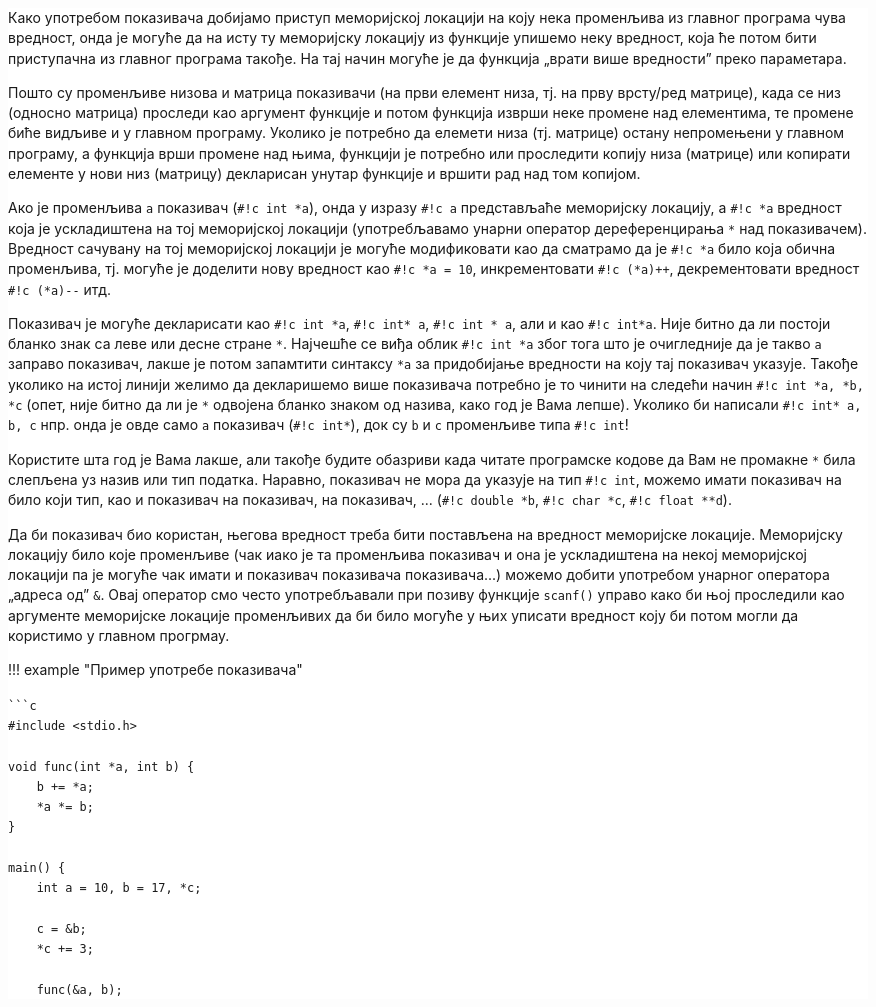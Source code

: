Како употребом показивача добијамо приступ меморијској локацији на коју нека променљива из главног програма чува вредност, онда је могуће да на исту ту меморијску локацију из функције упишемо неку вредност, која ће потом бити приступачна из главног програма такође. На тај начин могуће је да функција „врати више вредности” преко параметара.

Пошто су променљиве низова и матрица показивачи (на први елемент низа, тј. на прву врсту/ред матрице), када се низ (односно матрица) проследи као аргумент функције и потом функција изврши неке промене над елементима, те промене биће видљиве и у главном програму. Уколико је потребно да елемети низа (тј. матрице) остану непромењени у главном програму, а функција врши промене над њима, функцији је потребно или проследити копију низа (матрице) или копирати елементе у нови низ (матрицу) декларисан унутар функције и вршити рад над том копијом.

Ако је променљива `a` показивач (`#!c int *a`), онда у изразу `#!c a` представљаће меморијску локацију, а `#!c *a` вредност која је ускладиштена на тој меморијској локацији (употребљавамо унарни оператор дереференцирања `*` над показивачем). Вредност сачувану на тој меморијској локацији је могуће модификовати као да сматрамо да је `#!c *a` било која обична променљива, тј. могуће је доделити нову вредност као `#!c *a = 10`, инкрементовати `#!c (*a)++`, декрементовати вредност `#!c (*a)--` итд.

Показивач је могуће декларисати као `#!c int *a`, `#!c int* a`, `#!c int * a`, али и као `#!c int*a`. Није битно да ли постоји бланко знак са леве или десне стране `*`. Најчешће се виђа облик `#!c int *a` због тога што је очигледније да је такво `a` заправо показивач, лакше је потом запамтити синтаксу `*a` за придобијање вредности на коју тај показивач указује. Такође  уколико на истој линији желимо да декларишемо више показивача потребно је то чинити на следећи начин `#!c int *a, *b, *c` (опет, није битно да ли је `*` одвојена бланко знаком од назива, како год је Вама лепше). Уколико би написали `#!c int* a, b, c` нпр. онда је овде само `a` показивач (`#!c int*`), док су `b` и `c` променљиве типа `#!c int`!

Користите шта год је Вама лакше, али такође будите обазриви када читате програмске кодове да Вам не промакне `*` била слепљена уз назив или тип податка. Наравно, показивач не мора да указује на тип `#!c int`, можемо имати показивач на било који тип, као и показивач на показивач, на показивач, ... (`#!c double *b`, `#!c char *c`, `#!c float **d`).

Да би показивач био користан, његова вредност треба бити постављена на вредност меморијске локације. Меморијску локацију било које променљиве (чак иако је та променљива показивач и она је ускладиштена на некој меморијској локацији па је могуће чак имати и показивач показивача показивача...) можемо добити употребом унарног оператора „адреса од” `&`. Овај оператор смо често употребљавали при позиву функције `scanf()` управо како би њој проследили као аргументе меморијске локације променљивих да би било могуће у њих уписати вредност коју би потом могли да користимо у главном прогрмау.

!!! example "Пример употребе показивача"

    ```c
    #include <stdio.h>

    void func(int *a, int b) {
        b += *a;
        *a *= b;
    }

    main() {
        int a = 10, b = 17, *c;

        c = &b;
        *c += 3;

        func(&a, b);
